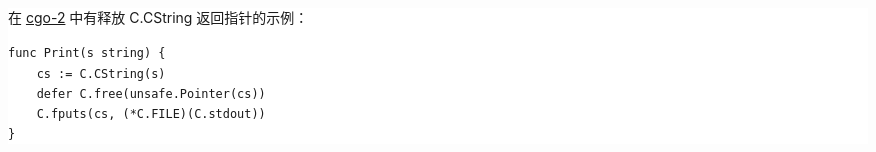在 [cgo-2] 中有释放 C.CString 返回指针的示例：

```
func Print(s string) {
    cs := C.CString(s)
    defer C.free(unsafe.Pointer(cs))
    C.fputs(cs, (*C.FILE)(C.stdout))
}
```

[cgo-1]:https://golang.org/cmd/cgo/
[cgo-2]:http://blog.golang.org/c-go-cgo
[test.go]:https://github.com/yanyiwu/practice/blob/master/go/gojieba/cstr/test.go
[GoJieba]:https://github.com/yanyiwu/gojieba
